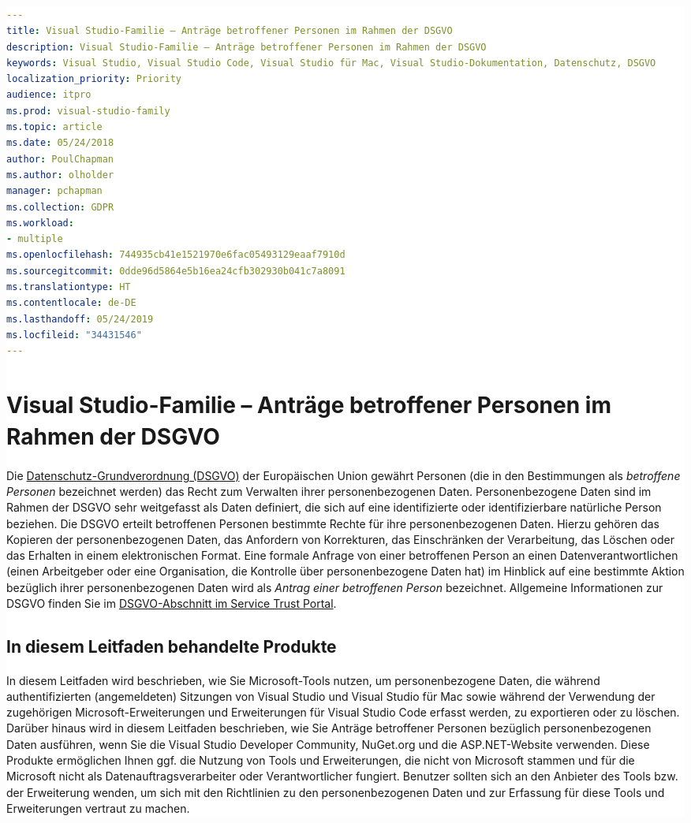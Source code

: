 ```yaml
---
title: Visual Studio-Familie – Anträge betroffener Personen im Rahmen der DSGVO
description: Visual Studio-Familie – Anträge betroffener Personen im Rahmen der DSGVO
keywords: Visual Studio, Visual Studio Code, Visual Studio für Mac, Visual Studio-Dokumentation, Datenschutz, DSGVO
localization_priority: Priority
audience: itpro
ms.prod: visual-studio-family
ms.topic: article
ms.date: 05/24/2018
author: PoulChapman
ms.author: olholder
manager: pchapman
ms.collection: GDPR
ms.workload:
- multiple
ms.openlocfilehash: 744935cb41e1521970e6fac05493129eaaf7910d
ms.sourcegitcommit: 0dde96d5864e5b16ea24cfb302930b041c7a8091
ms.translationtype: HT
ms.contentlocale: de-DE
ms.lasthandoff: 05/24/2019
ms.locfileid: "34431546"
---
```

# <a name="visual-studio-family-data-subject-requests-for-the-gdpr"></a>Visual Studio-Familie – Anträge betroffener Personen im Rahmen der DSGVO

Die [Datenschutz-Grundverordnung (DSGVO)](https://ec.europa.eu/justice/data-protection/reform/index_en.htm) der Europäischen Union gewährt Personen (die in den Bestimmungen als _betroffene Personen_ bezeichnet werden) das Recht zum Verwalten ihrer personenbezogenen Daten. Personenbezogene Daten sind im Rahmen der DSGVO sehr weitgefasst als Daten definiert, die sich auf eine identifizierte oder identifizierbare natürliche Person beziehen. Die DSGVO erteilt betroffenen Personen bestimmte Rechte für ihre personenbezogenen Daten. Hierzu gehören das Kopieren der personenbezogenen Daten, das Anfordern von Korrekturen, das Einschränken der Verarbeitung, das Löschen oder das Erhalten in einem elektronischen Format. Eine formale Anfrage von einer betroffenen Person an einen Datenverantwortlichen (einen Arbeitgeber oder eine Organisation, die Kontrolle über personenbezogene Daten hat) im Hinblick auf eine bestimmte Aktion bezüglich ihrer personenbezogenen Daten wird als _Antrag einer betroffenen Person_ bezeichnet. Allgemeine Informationen zur DSGVO finden Sie im [DSGVO-Abschnitt im Service Trust Portal](https://servicetrust.microsoft.com/ViewPage/GDPRGetStarted).

## <a name="products-covered-by-this-guide"></a>In diesem Leitfaden behandelte Produkte

In diesem Leitfaden wird beschrieben, wie Sie Microsoft-Tools nutzen, um personenbezogene Daten, die während authentifizierten (angemeldeten) Sitzungen von Visual Studio und Visual Studio für Mac sowie während der Verwendung der zugehörigen Microsoft-Erweiterungen und Erweiterungen für Visual Studio Code erfasst werden, zu exportieren oder zu löschen. Darüber hinaus wird in diesem Leitfaden beschrieben, wie Sie Anträge betroffener Personen bezüglich personenbezogenen Daten ausführen, wenn Sie die Visual Studio Developer Community, NuGet.org und die ASP.NET-Website verwenden. Diese Produkte ermöglichen Ihnen ggf. die Nutzung von Tools und Erweiterungen, die nicht von Microsoft stammen und für die Microsoft nicht als Datenauftragsverarbeiter oder Verantwortlicher fungiert. Benutzer sollten sich an den Anbieter des Tools bzw. der Erweiterung wenden, um sich mit den Richtlinien zu den personenbezogenen Daten und zur Erfassung für diese Tools und Erweiterungen vertraut zu machen.
